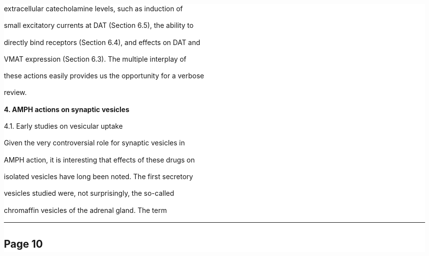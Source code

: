 extracellular catecholamine levels, such as induction of

small excitatory currents at DAT (Section 6.5), the ability to

directly bind receptors (Section 6.4), and effects on DAT and

VMAT expression (Section 6.3). The multiple interplay of

these actions easily provides us the opportunity for a  verbose

review.

**4. AMPH actions on synaptic vesicles**

4.1. Early studies on vesicular uptake

Given the very controversial role for synaptic vesicles in

AMPH action, it is interesting that effects of these drugs on

isolated vesicles have long been noted. The first secretory

vesicles studied were, not surprisingly, the so-called

chromaffin vesicles of the adrenal gland. The term

---

## Page 10
